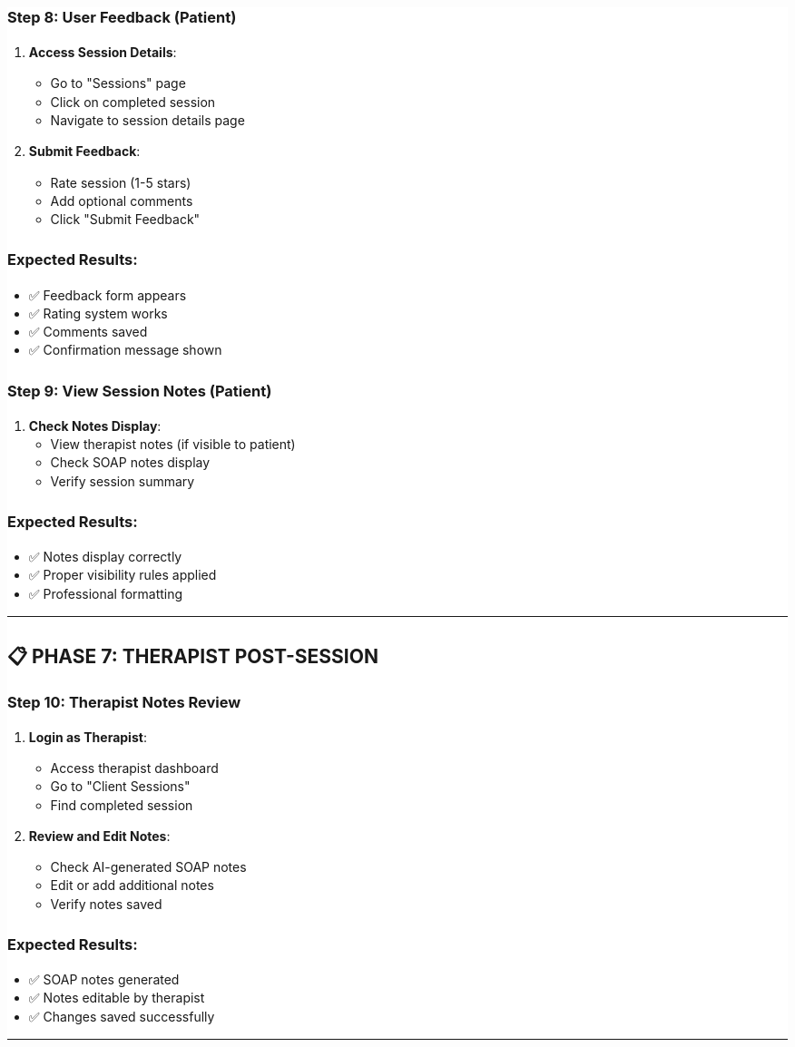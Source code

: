 ### **Step 8: User Feedback (Patient)**
1. **Access Session Details**:
   - Go to "Sessions" page
   - Click on completed session
   - Navigate to session details page

2. **Submit Feedback**:
   - Rate session (1-5 stars)
   - Add optional comments
   - Click "Submit Feedback"

### **Expected Results:**
- ✅ Feedback form appears
- ✅ Rating system works
- ✅ Comments saved
- ✅ Confirmation message shown

### **Step 9: View Session Notes (Patient)**
1. **Check Notes Display**:
   - View therapist notes (if visible to patient)
   - Check SOAP notes display
   - Verify session summary

### **Expected Results:**
- ✅ Notes display correctly
- ✅ Proper visibility rules applied
- ✅ Professional formatting

---

## **📋 PHASE 7: THERAPIST POST-SESSION**

### **Step 10: Therapist Notes Review**
1. **Login as Therapist**:
   - Access therapist dashboard
   - Go to "Client Sessions"
   - Find completed session

2. **Review and Edit Notes**:
   - Check AI-generated SOAP notes
   - Edit or add additional notes
   - Verify notes saved

### **Expected Results:**
- ✅ SOAP notes generated
- ✅ Notes editable by therapist
- ✅ Changes saved successfully

---
